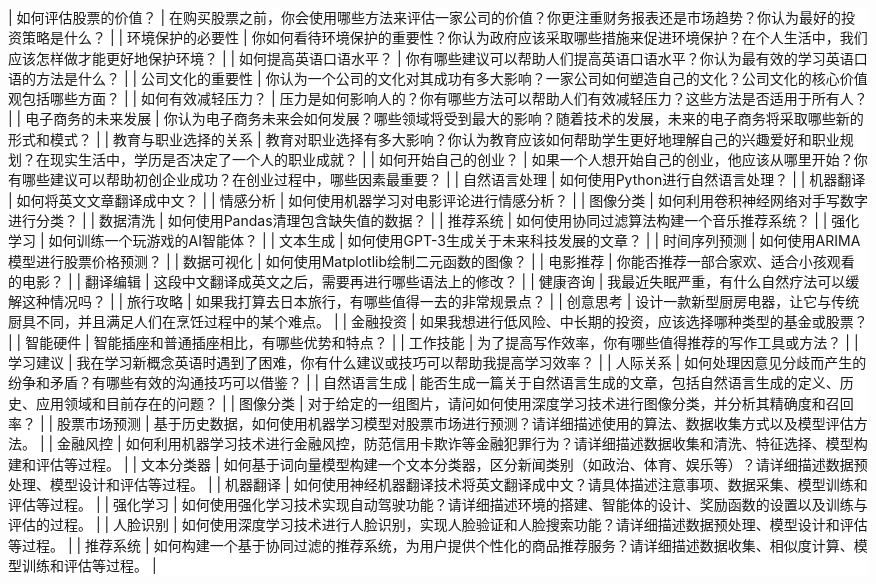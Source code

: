 | 如何评估股票的价值？     | 在购买股票之前，你会使用哪些方法来评估一家公司的价值？你更注重财务报表还是市场趋势？你认为最好的投资策略是什么？                                     |
| 环境保护的必要性         | 你如何看待环境保护的重要性？你认为政府应该采取哪些措施来促进环境保护？在个人生活中，我们应该怎样做才能更好地保护环境？                |
| 如何提高英语口语水平？   | 你有哪些建议可以帮助人们提高英语口语水平？你认为最有效的学习英语口语的方法是什么？                                                        |
| 公司文化的重要性         | 你认为一个公司的文化对其成功有多大影响？一家公司如何塑造自己的文化？公司文化的核心价值观包括哪些方面？                                    |
| 如何有效减轻压力？       | 压力是如何影响人的？你有哪些方法可以帮助人们有效减轻压力？这些方法是否适用于所有人？                                                      |
| 电子商务的未来发展       | 你认为电子商务未来会如何发展？哪些领域将受到最大的影响？随着技术的发展，未来的电子商务将采取哪些新的形式和模式？                          |
| 教育与职业选择的关系     | 教育对职业选择有多大影响？你认为教育应该如何帮助学生更好地理解自己的兴趣爱好和职业规划？在现实生活中，学历是否决定了一个人的职业成就？ |
| 如何开始自己的创业？     | 如果一个人想开始自己的创业，他应该从哪里开始？你有哪些建议可以帮助初创企业成功？在创业过程中，哪些因素最重要？                              |
| 自然语言处理 | 如何使用Python进行自然语言处理？ |
| 机器翻译 | 如何将英文文章翻译成中文？ |
| 情感分析 | 如何使用机器学习对电影评论进行情感分析？ |
| 图像分类 | 如何利用卷积神经网络对手写数字进行分类？ |
| 数据清洗 | 如何使用Pandas清理包含缺失值的数据？ |
| 推荐系统 | 如何使用协同过滤算法构建一个音乐推荐系统？ |
| 强化学习 | 如何训练一个玩游戏的AI智能体？ |
| 文本生成 | 如何使用GPT-3生成关于未来科技发展的文章？ |
| 时间序列预测 | 如何使用ARIMA模型进行股票价格预测？ |
| 数据可视化 | 如何使用Matplotlib绘制二元函数的图像？ |
| 电影推荐 | 你能否推荐一部合家欢、适合小孩观看的电影？ |
| 翻译编辑 | 这段中文翻译成英文之后，需要再进行哪些语法上的修改？ |
| 健康咨询 | 我最近失眠严重，有什么自然疗法可以缓解这种情况吗？ |
| 旅行攻略 | 如果我打算去日本旅行，有哪些值得一去的非常规景点？ |
| 创意思考 | 设计一款新型厨房电器，让它与传统厨具不同，并且满足人们在烹饪过程中的某个难点。 |
| 金融投资 | 如果我想进行低风险、中长期的投资，应该选择哪种类型的基金或股票？ |
| 智能硬件 | 智能插座和普通插座相比，有哪些优势和特点？ |
| 工作技能 | 为了提高写作效率，你有哪些值得推荐的写作工具或方法？ |
| 学习建议 | 我在学习新概念英语时遇到了困难，你有什么建议或技巧可以帮助我提高学习效率？ |
| 人际关系 | 如何处理因意见分歧而产生的纷争和矛盾？有哪些有效的沟通技巧可以借鉴？ |
| 自然语言生成       | 能否生成一篇关于自然语言生成的文章，包括自然语言生成的定义、历史、应用领域和目前存在的问题？                                                                                                                                                                                                                                                                                                                                                                                      |
| 图像分类           | 对于给定的一组图片，请问如何使用深度学习技术进行图像分类，并分析其精确度和召回率？                                                                                                                                                                                                                                                                                                                                                                                      |
| 股票市场预测     | 基于历史数据，如何使用机器学习模型对股票市场进行预测？请详细描述使用的算法、数据收集方式以及模型评估方法。                                                                                                                                                                                                                                                                                                                                                        |
| 金融风控             | 如何利用机器学习技术进行金融风控，防范信用卡欺诈等金融犯罪行为？请详细描述数据收集和清洗、特征选择、模型构建和评估等过程。                                                                                                                                                                                                                                                                                                                                             |
| 文本分类器         | 如何基于词向量模型构建一个文本分类器，区分新闻类别（如政治、体育、娱乐等）？请详细描述数据预处理、模型设计和评估等过程。                                                                                                                                                                                                                                                                                                                                           |
| 机器翻译           | 如何使用神经机器翻译技术将英文翻译成中文？请具体描述注意事项、数据采集、模型训练和评估等过程。                                                                                                                                                                                                                                                                                                                                                                            |
| 强化学习           | 如何使用强化学习技术实现自动驾驶功能？请详细描述环境的搭建、智能体的设计、奖励函数的设置以及训练与评估的过程。                                                                                                                                                                                                                                                                                                                                                     |
| 人脸识别           | 如何使用深度学习技术进行人脸识别，实现人脸验证和人脸搜索功能？请详细描述数据预处理、模型设计和评估等过程。                                                                                                                                                                                                                                                                                                                                                                |
| 推荐系统           | 如何构建一个基于协同过滤的推荐系统，为用户提供个性化的商品推荐服务？请详细描述数据收集、相似度计算、模型训练和评估等过程。                                                                                                                                                                                                                                                                                                                                         |